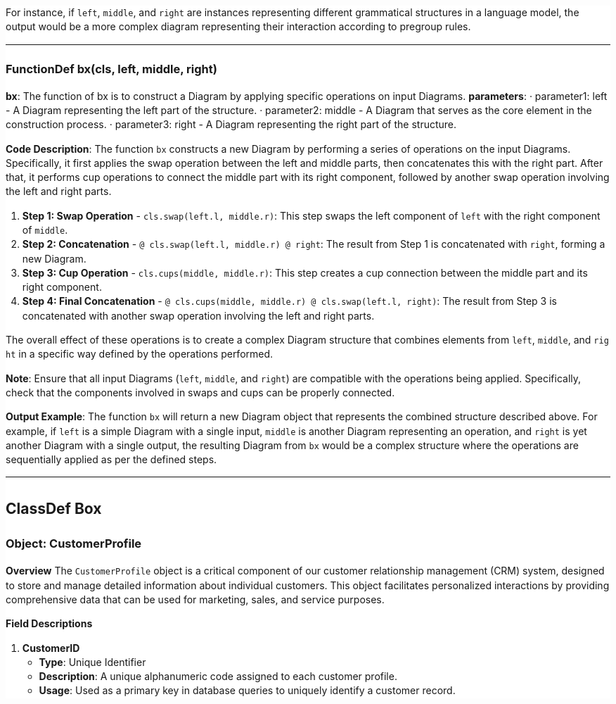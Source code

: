 For instance, if `left`, `middle`, and `right` are instances representing different grammatical structures in a language model, the output would be a more complex diagram representing their interaction according to pregroup rules.
***
### FunctionDef bx(cls, left, middle, right)
**bx**: The function of bx is to construct a Diagram by applying specific operations on input Diagrams.
**parameters**:
· parameter1: left - A Diagram representing the left part of the structure.
· parameter2: middle - A Diagram that serves as the core element in the construction process.
· parameter3: right - A Diagram representing the right part of the structure.

**Code Description**: The function `bx` constructs a new Diagram by performing a series of operations on the input Diagrams. Specifically, it first applies the swap operation between the left and middle parts, then concatenates this with the right part. After that, it performs cup operations to connect the middle part with its right component, followed by another swap operation involving the left and right parts.

1. **Step 1: Swap Operation** - `cls.swap(left.l, middle.r)`: This step swaps the left component of `left` with the right component of `middle`.
2. **Step 2: Concatenation** - `@ cls.swap(left.l, middle.r) @ right`: The result from Step 1 is concatenated with `right`, forming a new Diagram.
3. **Step 3: Cup Operation** - `cls.cups(middle, middle.r)`: This step creates a cup connection between the middle part and its right component.
4. **Step 4: Final Concatenation** - `@ cls.cups(middle, middle.r) @ cls.swap(left.l, right)`: The result from Step 3 is concatenated with another swap operation involving the left and right parts.

The overall effect of these operations is to create a complex Diagram structure that combines elements from `left`, `middle`, and `right` in a specific way defined by the operations performed.

**Note**: Ensure that all input Diagrams (`left`, `middle`, and `right`) are compatible with the operations being applied. Specifically, check that the components involved in swaps and cups can be properly connected.

**Output Example**: The function `bx` will return a new Diagram object that represents the combined structure described above. For example, if `left` is a simple Diagram with a single input, `middle` is another Diagram representing an operation, and `right` is yet another Diagram with a single output, the resulting Diagram from `bx` would be a complex structure where the operations are sequentially applied as per the defined steps.
***
## ClassDef Box
### Object: CustomerProfile

**Overview**
The `CustomerProfile` object is a critical component of our customer relationship management (CRM) system, designed to store and manage detailed information about individual customers. This object facilitates personalized interactions by providing comprehensive data that can be used for marketing, sales, and service purposes.

**Field Descriptions**

1. **CustomerID**  
   - **Type**: Unique Identifier
   - **Description**: A unique alphanumeric code assigned to each customer profile.
   - **Usage**: Used as a primary key in database queries to uniquely identify a customer record.
